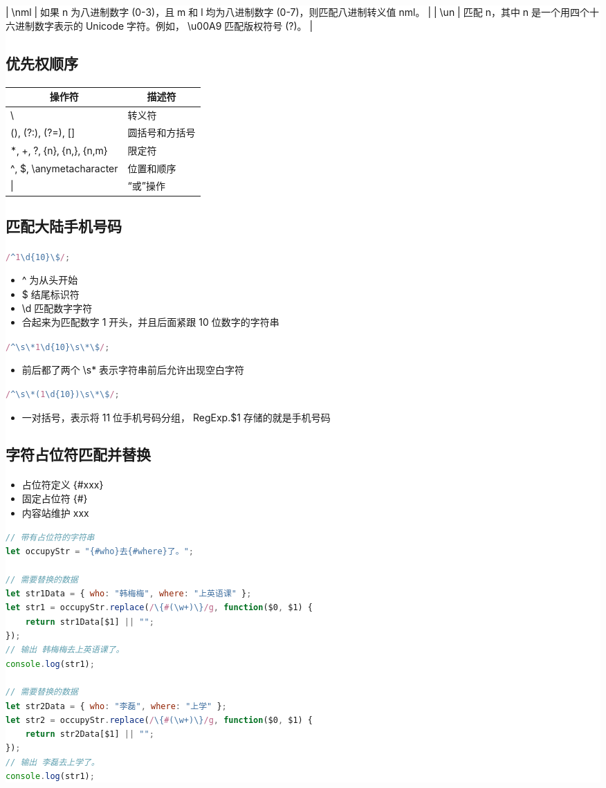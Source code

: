 | \nml        | 如果 n 为八进制数字 (0-3)，且 m 和 l 均为八进制数字 (0-7)，则匹配八进制转义值 nml。                                                                                                                                                                                                                                                                                                                                                                               |
| \un         | 匹配 n，其中 n 是一个用四个十六进制数字表示的 Unicode 字符。例如， \u00A9 匹配版权符号 (?)。                                                                                                                                                                                                                                                                                                                                                                      |

## 优先权顺序

| 操作符                       | 描述符         |
| ---------------------------- | -------------- |
| \                            | 转义符         |
| (), (?:), (?=), []           | 圆括号和方括号 |
| \*, +, ?, {n}, {n,}, {n,m}   | 限定符         |
| &#94;, \$, \anymetacharacter | 位置和顺序     |
| &#124;                       | “或”操作       |

## 匹配大陆手机号码

```javascript
/^1\d{10}\$/;
```

-   ^ 为从头开始
-   \$ 结尾标识符
-   \d 匹配数字字符
-   合起来为匹配数字 1 开头，并且后面紧跟 10 位数字的字符串

```javascript
/^\s\*1\d{10}\s\*\$/;
```

-   前后都了两个 \s\* 表示字符串前后允许出现空白字符

```javascript
/^\s\*(1\d{10})\s\*\$/;
```

-   一对括号，表示将 11 位手机号码分组， RegExp.\$1 存储的就是手机号码

## 字符占位符匹配并替换

-   占位符定义 {#xxx}
-   固定占位符 {#}
-   内容站维护 xxx

```javascript
// 带有占位符的字符串
let occupyStr = "{#who}去{#where}了。";

// 需要替换的数据
let str1Data = { who: "韩梅梅", where: "上英语课" };
let str1 = occupyStr.replace(/\{#(\w+)\}/g, function($0, $1) {
    return str1Data[$1] || "";
});
// 输出 韩梅梅去上英语课了。
console.log(str1);

// 需要替换的数据
let str2Data = { who: "李磊", where: "上学" };
let str2 = occupyStr.replace(/\{#(\w+)\}/g, function($0, $1) {
    return str2Data[$1] || "";
});
// 输出 李磊去上学了。
console.log(str1);
```
